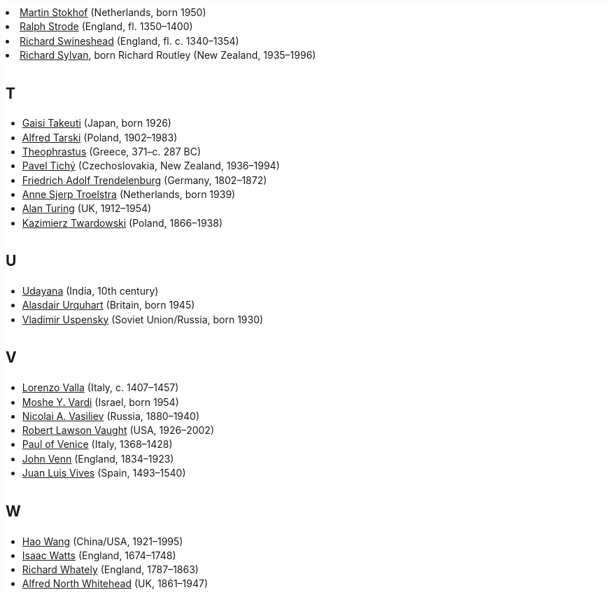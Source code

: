 <li><a title="Martin Stokhof" href="https://en.wikipedia.org/wiki/Martin_Stokhof">Martin Stokhof</a>&nbsp;(Netherlands, born 1950)</li>
<li><a title="Ralph Strode" href="https://en.wikipedia.org/wiki/Ralph_Strode">Ralph Strode</a>&nbsp;(England, fl. 1350&ndash;1400)</li>
<li><a title="Richard Swineshead" href="https://en.wikipedia.org/wiki/Richard_Swineshead">Richard Swineshead</a>&nbsp;(England, fl. c. 1340&ndash;1354)</li>
<li><a title="Richard Sylvan" href="https://en.wikipedia.org/wiki/Richard_Sylvan">Richard Sylvan</a>, born Richard Routley (New Zealand, 1935&ndash;1996)</li>
</ul>
<h2><span id="T" class="mw-headline">T</span></h2>
<ul>
<li><a title="Gaisi Takeuti" href="https://en.wikipedia.org/wiki/Gaisi_Takeuti">Gaisi Takeuti</a>&nbsp;(Japan, born 1926)</li>
<li><a title="Alfred Tarski" href="https://en.wikipedia.org/wiki/Alfred_Tarski">Alfred Tarski</a>&nbsp;(Poland, 1902&ndash;1983)</li>
<li><a title="Theophrastus" href="https://en.wikipedia.org/wiki/Theophrastus">Theophrastus</a>&nbsp;(Greece, 371&ndash;c. 287&nbsp;BC)</li>
<li><a title="Pavel Tich&yacute;" href="https://en.wikipedia.org/wiki/Pavel_Tich%C3%BD">Pavel Tich&yacute;</a>&nbsp;(Czechoslovakia, New Zealand, 1936&ndash;1994)</li>
<li><a title="Friedrich Adolf Trendelenburg" href="https://en.wikipedia.org/wiki/Friedrich_Adolf_Trendelenburg">Friedrich Adolf Trendelenburg</a>&nbsp;(Germany, 1802&ndash;1872)</li>
<li><a title="Anne Sjerp Troelstra" href="https://en.wikipedia.org/wiki/Anne_Sjerp_Troelstra">Anne Sjerp Troelstra</a>&nbsp;(Netherlands, born 1939)</li>
<li><a title="Alan Turing" href="https://en.wikipedia.org/wiki/Alan_Turing">Alan Turing</a>&nbsp;(UK, 1912&ndash;1954)</li>
<li><a title="Kazimierz Twardowski" href="https://en.wikipedia.org/wiki/Kazimierz_Twardowski">Kazimierz Twardowski</a>&nbsp;(Poland, 1866&ndash;1938)</li>
</ul>
<h2><span id="U" class="mw-headline">U</span></h2>
<ul>
<li><a title="Udayana" href="https://en.wikipedia.org/wiki/Udayana">Udayana</a>&nbsp;(India, 10th century)</li>
<li><a title="Alasdair Urquhart" href="https://en.wikipedia.org/wiki/Alasdair_Urquhart">Alasdair Urquhart</a>&nbsp;(Britain, born 1945)</li>
<li><a title="Vladimir Andreyevich Uspensky" href="https://en.wikipedia.org/wiki/Vladimir_Andreyevich_Uspensky">Vladimir Uspensky</a>&nbsp;(Soviet Union/Russia, born 1930)</li>
</ul>
<h2><span id="V" class="mw-headline">V</span></h2>
<ul>
<li><a title="Lorenzo Valla" href="https://en.wikipedia.org/wiki/Lorenzo_Valla">Lorenzo Valla</a>&nbsp;(Italy, c. 1407&ndash;1457)</li>
<li><a class="mw-redirect" title="Moshe Y. Vardi" href="https://en.wikipedia.org/wiki/Moshe_Y._Vardi">Moshe Y. Vardi</a>&nbsp;(Israel, born 1954)</li>
<li><a title="Nicolai A. Vasiliev" href="https://en.wikipedia.org/wiki/Nicolai_A._Vasiliev">Nicolai A. Vasiliev</a>&nbsp;(Russia, 1880&ndash;1940)</li>
<li><a title="Robert Lawson Vaught" href="https://en.wikipedia.org/wiki/Robert_Lawson_Vaught">Robert Lawson Vaught</a>&nbsp;(USA, 1926&ndash;2002)</li>
<li><a title="Paul of Venice" href="https://en.wikipedia.org/wiki/Paul_of_Venice">Paul of Venice</a>&nbsp;(Italy, 1368&ndash;1428)</li>
<li><a title="John Venn" href="https://en.wikipedia.org/wiki/John_Venn">John Venn</a>&nbsp;(England, 1834&ndash;1923)</li>
<li><a title="Juan Luis Vives" href="https://en.wikipedia.org/wiki/Juan_Luis_Vives">Juan Luis Vives</a>&nbsp;(Spain, 1493&ndash;1540)</li>
</ul>
<h2><span id="W" class="mw-headline">W</span></h2>
<ul>
<li><a title="Hao Wang (academic)" href="https://en.wikipedia.org/wiki/Hao_Wang_(academic)">Hao Wang</a>&nbsp;(China/USA, 1921&ndash;1995)</li>
<li><a title="Isaac Watts" href="https://en.wikipedia.org/wiki/Isaac_Watts">Isaac Watts</a>&nbsp;(England, 1674&ndash;1748)</li>
<li><a title="Richard Whately" href="https://en.wikipedia.org/wiki/Richard_Whately">Richard Whately</a>&nbsp;(England, 1787&ndash;1863)</li>
<li><a title="Alfred North Whitehead" href="https://en.wikipedia.org/wiki/Alfred_North_Whitehead">Alfred North Whitehead</a>&nbsp;(UK, 1861&ndash;1947)</li>